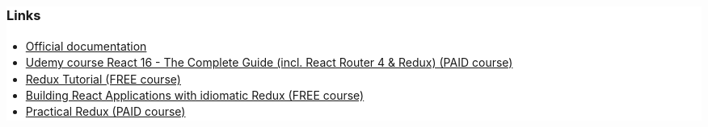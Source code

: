 ### Links
* [Official documentation](https://redux.js.org/introduction)
* [Udemy course React 16 - The Complete Guide (incl. React Router 4 & Redux) (PAID course)](https://www.udemy.com/react-the-complete-guide-incl-redux/)
* [Redux Tutorial (FREE course)](https://egghead.io/courses/getting-started-with-redux)
* [Building React Applications with idiomatic Redux (FREE course)](https://egghead.io/courses/building-react-applications-with-idiomatic-redux)
* [Practical Redux (PAID course)](https://www.educative.io/collection/5687753853370368/5707702298738688)
